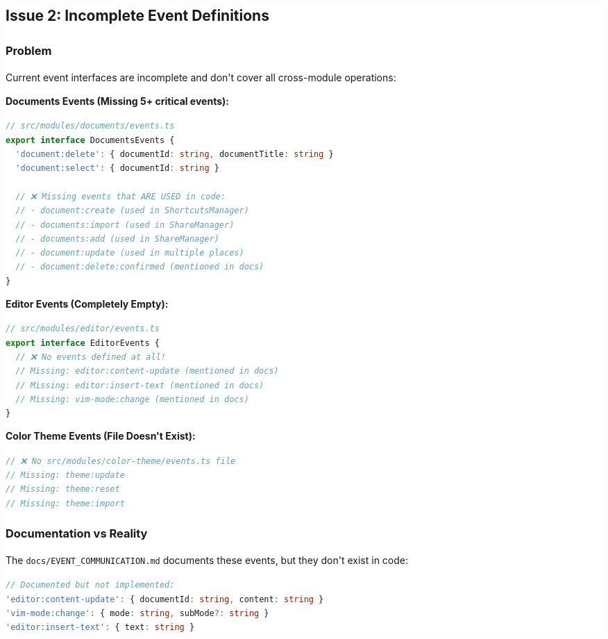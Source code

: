
## Issue 2: Incomplete Event Definitions

### Problem

Current event interfaces are incomplete and don't cover all cross-module operations:

**Documents Events (Missing 5+ critical events):**

```typescript
// src/modules/documents/events.ts
export interface DocumentsEvents {
  'document:delete': { documentId: string, documentTitle: string }
  'document:select': { documentId: string }

  // ❌ Missing events that ARE USED in code:
  // - document:create (used in ShortcutsManager)
  // - documents:import (used in ShareManager)
  // - documents:add (used in ShareManager)
  // - document:update (used in multiple places)
  // - document:delete:confirmed (mentioned in docs)
}
```

**Editor Events (Completely Empty):**

```typescript
// src/modules/editor/events.ts
export interface EditorEvents {
  // ❌ No events defined at all!
  // Missing: editor:content-update (mentioned in docs)
  // Missing: editor:insert-text (mentioned in docs)
  // Missing: vim-mode:change (mentioned in docs)
}
```

**Color Theme Events (File Doesn't Exist):**

```typescript
// ❌ No src/modules/color-theme/events.ts file
// Missing: theme:update
// Missing: theme:reset
// Missing: theme:import
```

### Documentation vs Reality

The `docs/EVENT_COMMUNICATION.md` documents these events, but they don't exist in code:

```typescript
// Documented but not implemented:
'editor:content-update': { documentId: string, content: string }
'vim-mode:change': { mode: string, subMode?: string }
'editor:insert-text': { text: string }
```
